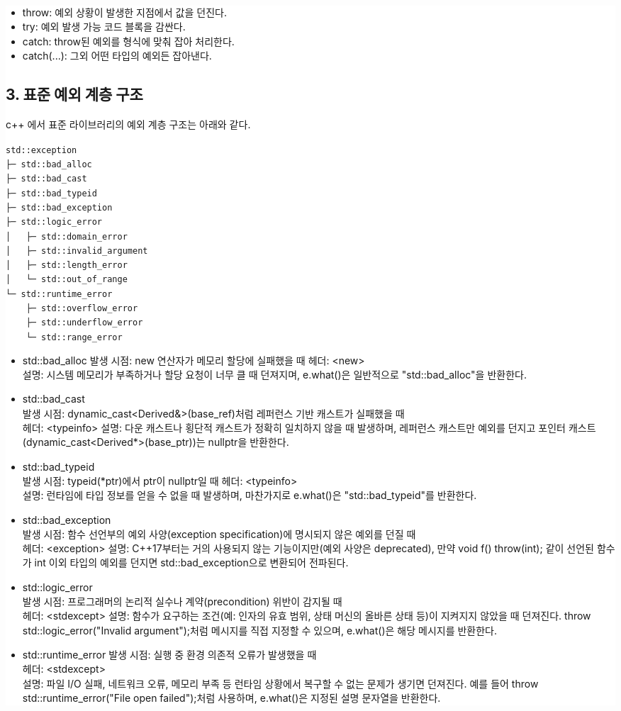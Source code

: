 - throw: 예외 상황이 발생한 지점에서 값을 던진다.
- try: 예외 발생 가능 코드 블록을 감싼다.
- catch: throw된 예외를 형식에 맞춰 잡아 처리한다.
- catch(...): 그외 어떤 타입의 예외든 잡아낸다.


## 3. 표준 예외 계층 구조
c++ 에서 표준 라이브러리의 예외 계층 구조는 아래와 같다.

```
std::exception
├─ std::bad_alloc
├─ std::bad_cast
├─ std::bad_typeid
├─ std::bad_exception
├─ std::logic_error
│   ├─ std::domain_error
│   ├─ std::invalid_argument
│   ├─ std::length_error
│   └─ std::out_of_range
└─ std::runtime_error
    ├─ std::overflow_error
    ├─ std::underflow_error
    └─ std::range_error
```
- std::bad_alloc
발생 시점: new 연산자가 메모리 할당에 실패했을 때
헤더: \<new\>   
설명: 시스템 메모리가 부족하거나 할당 요청이 너무 클 때 던져지며, e.what()은 일반적으로 "std::bad_alloc"을 반환한다.

- std::bad_cast   
발생 시점: dynamic_cast<Derived&>(base_ref)처럼 레퍼런스 기반 캐스트가 실패했을 때   
헤더: \<typeinfo\>
설명: 다운 캐스트나 횡단적 캐스트가 정확히 일치하지 않을 때 발생하며, 레퍼런스 캐스트만 예외를 던지고 포인터 캐스트(dynamic_cast<Derived*>(base_ptr))는 nullptr을 반환한다.

- std::bad_typeid   
발생 시점: typeid(*ptr)에서 ptr이 nullptr일 때
헤더: \<typeinfo\>    
설명: 런타임에 타입 정보를 얻을 수 없을 때 발생하며, 마찬가지로 e.what()은 "std::bad_typeid"를 반환한다.

- std::bad_exception    
발생 시점: 함수 선언부의 예외 사양(exception specification)에 명시되지 않은 예외를 던질 때   
헤더: \<exception\>
설명: C++17부터는 거의 사용되지 않는 기능이지만(예외 사양은 deprecated), 만약 void f() throw(int); 같이 선언된 함수가 int 이외 타입의 예외를 던지면 std::bad_exception으로 변환되어 전파된다.    

- std::logic_error    
발생 시점: 프로그래머의 논리적 실수나 계약(precondition) 위반이 감지될 때   
헤더: \<stdexcept\>
설명: 함수가 요구하는 조건(예: 인자의 유효 범위, 상태 머신의 올바른 상태 등)이 지켜지지 않았을 때 던져진다. throw std::logic_error("Invalid argument");처럼 메시지를 직접 지정할 수 있으며, e.what()은 해당 메시지를 반환한다.

- std::runtime_error
발생 시점: 실행 중 환경 의존적 오류가 발생했을 때    
헤더: \<stdexcept\>    
설명: 파일 I/O 실패, 네트워크 오류, 메모리 부족 등 런타임 상황에서 복구할 수 없는 문제가 생기면 던져진다. 예를 들어 throw std::runtime_error("File open failed");처럼 사용하며, e.what()은 지정된 설명 문자열을 반환한다.
